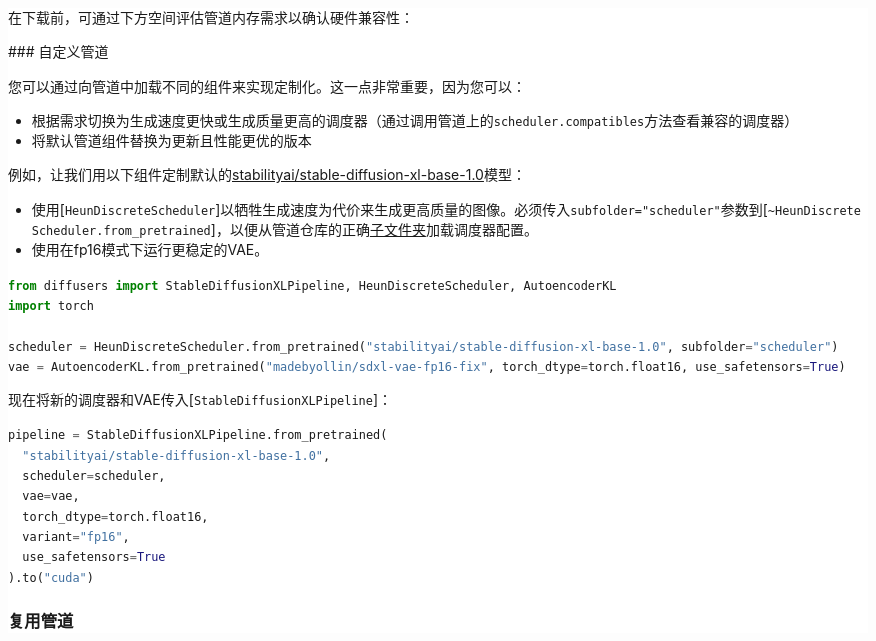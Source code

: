 在下载前，可通过下方空间评估管道内存需求以确认硬件兼容性：

<div class="block dark:hidden">
	<iframe
        src="https://diffusers-compute-pipeline-size.hf.space?__theme=light"
        width="850"
        height="1600"
    ></iframe>
</div>
<div class="hidden dark:block">
    <iframe
        src="https://diffusers-compute-pipeline-size.hf.space?__theme=dark"
        width="850"
        height="1600"
    ></iframe>
</div>
### 自定义管道

您可以通过向管道中加载不同的组件来实现定制化。这一点非常重要，因为您可以：

- 根据需求切换为生成速度更快或生成质量更高的调度器（通过调用管道上的`scheduler.compatibles`方法查看兼容的调度器）
- 将默认管道组件替换为更新且性能更优的版本

例如，让我们用以下组件定制默认的[stabilityai/stable-diffusion-xl-base-1.0](https://hf.co/stabilityai/stable-diffusion-xl-base-1.0)模型：

- 使用[`HeunDiscreteScheduler`]以牺牲生成速度为代价来生成更高质量的图像。必须传入`subfolder="scheduler"`参数到[`~HeunDiscreteScheduler.from_pretrained`]，以便从管道仓库的正确[子文件夹](https://hf.co/stabilityai/stable-diffusion-xl-base-1.0/tree/main/scheduler)加载调度器配置。
- 使用在fp16模式下运行更稳定的VAE。

```python
from diffusers import StableDiffusionXLPipeline, HeunDiscreteScheduler, AutoencoderKL
import torch

scheduler = HeunDiscreteScheduler.from_pretrained("stabilityai/stable-diffusion-xl-base-1.0", subfolder="scheduler")
vae = AutoencoderKL.from_pretrained("madebyollin/sdxl-vae-fp16-fix", torch_dtype=torch.float16, use_safetensors=True)
```

现在将新的调度器和VAE传入[`StableDiffusionXLPipeline`]：

```python
pipeline = StableDiffusionXLPipeline.from_pretrained(
  "stabilityai/stable-diffusion-xl-base-1.0",
  scheduler=scheduler,
  vae=vae,
  torch_dtype=torch.float16,
  variant="fp16",
  use_safetensors=True
).to("cuda")
```

### 复用管道
